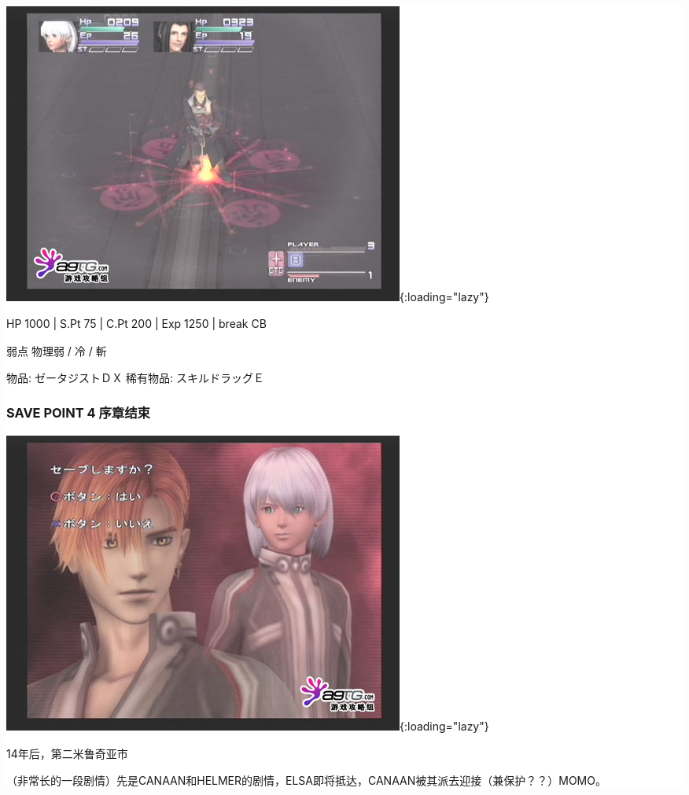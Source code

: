 ![](/assets/img/GameGuide/Xenosagaii/dw770_01.jpg){:loading="lazy"}

HP 1000 | S.Pt 75 | C.Pt 200 | Exp 1250 | break CB

弱点 物理弱 / 冷 / 斬 

物品: ゼータジストＤＸ 稀有物品: スキルドラッグＥ

### SAVE POINT 4 序章结束

![](/assets/img/GameGuide/Xenosagaii/dw770_02.jpg){:loading="lazy"}

14年后，第二米鲁奇亚市

（非常长的一段剧情）先是CANAAN和HELMER的剧情，ELSA即将抵达，CANAAN被其派去迎接（兼保护？？）MOMO。

